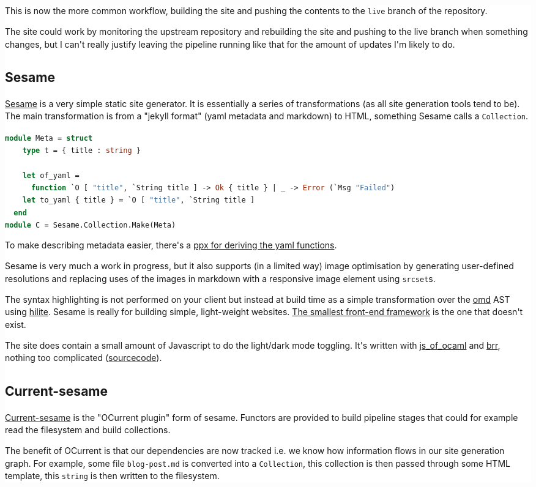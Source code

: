 This is now the more common workflow, building the site and pushing the contents to the `live` branch of the repository.

The site could work by monitoring the upstream repository and rebuilding the site and pushing to the live branch when something changes, but I can't really justify leaving the pipeline running like that for the amount of updates I'm likely to do.

## Sesame

[Sesame](https://github.com/patricoferris/sesame) is a very simple static site generator. It is essentially a series of transformations (as all site generation tools tend to be). The main transformation is from a "jekyll format" (yaml metadata and markdown) to HTML, something Sesame calls a `Collection`.

```ocaml
module Meta = struct
    type t = { title : string }

    let of_yaml = 
      function `O [ "title", `String title ] -> Ok { title } | _ -> Error (`Msg "Failed")
    let to_yaml { title } = `O [ "title", `String title ]
  end
module C = Sesame.Collection.Make(Meta)
```

To make describing metadata easier, there's a [ppx for deriving the yaml functions](https://github.com/patricoferris/ppx_deriving_yaml).

Sesame is very much a work in progress, but it also supports (in a limited way) image optimisation by generating user-defined
resolutions and replacing uses of the images in markdown with a responsive image element using `srcset`s.

The syntax highlighting is not performed on your client but instead at build time as a simple transformation over the [omd](https://github.com/ocaml/omd)
AST using [hilite](https://github.com/patricoferris/hilite). Sesame is really for building simple, light-weight websites. [The smallest front-end framework](https://medium.com/dailyjs/a-realworld-comparison-of-front-end-frameworks-2020-4e50655fe4c1) is the one that doesn't exist.

The site does contain a small amount of Javascript to do the light/dark mode toggling. It's written with [js_of_ocaml](https://github.com/ocsigen/js_of_ocaml) and [brr](https://erratique.ch/software/brr), nothing too complicated ([sourcecode](https://github.com/patricoferris/patricoferris-www/tree/main/src/js)).

## Current-sesame

[Current-sesame](https://github.com/patricoferris/sesame) is the "OCurrent plugin" form of sesame. Functors are provided
to build pipeline stages that could for example read the filesystem and build collections.

The benefit of OCurrent is that our dependencies are now tracked i.e. we know how information flows in our site generation
graph. For example, some file `blog-post.md` is converted into a `Collection`, this collection is then passed through 
some HTML template, this `string` is then written to the filesystem.
